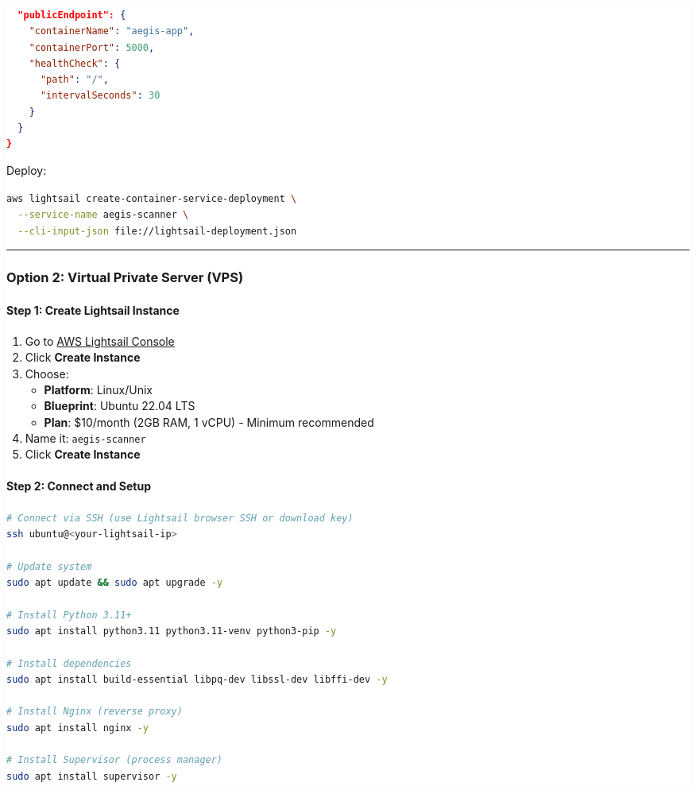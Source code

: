 ```json
  "publicEndpoint": {
    "containerName": "aegis-app",
    "containerPort": 5000,
    "healthCheck": {
      "path": "/",
      "intervalSeconds": 30
    }
  }
}
```

Deploy:
```bash
aws lightsail create-container-service-deployment \
  --service-name aegis-scanner \
  --cli-input-json file://lightsail-deployment.json
```

---

### **Option 2: Virtual Private Server (VPS)**

#### Step 1: Create Lightsail Instance

1. Go to [AWS Lightsail Console](https://lightsail.aws.amazon.com/)
2. Click **Create Instance**
3. Choose:
   - **Platform**: Linux/Unix
   - **Blueprint**: Ubuntu 22.04 LTS
   - **Plan**: $10/month (2GB RAM, 1 vCPU) - Minimum recommended
4. Name it: `aegis-scanner`
5. Click **Create Instance**

#### Step 2: Connect and Setup

```bash
# Connect via SSH (use Lightsail browser SSH or download key)
ssh ubuntu@<your-lightsail-ip>

# Update system
sudo apt update && sudo apt upgrade -y

# Install Python 3.11+
sudo apt install python3.11 python3.11-venv python3-pip -y

# Install dependencies
sudo apt install build-essential libpq-dev libssl-dev libffi-dev -y

# Install Nginx (reverse proxy)
sudo apt install nginx -y

# Install Supervisor (process manager)
sudo apt install supervisor -y
```
